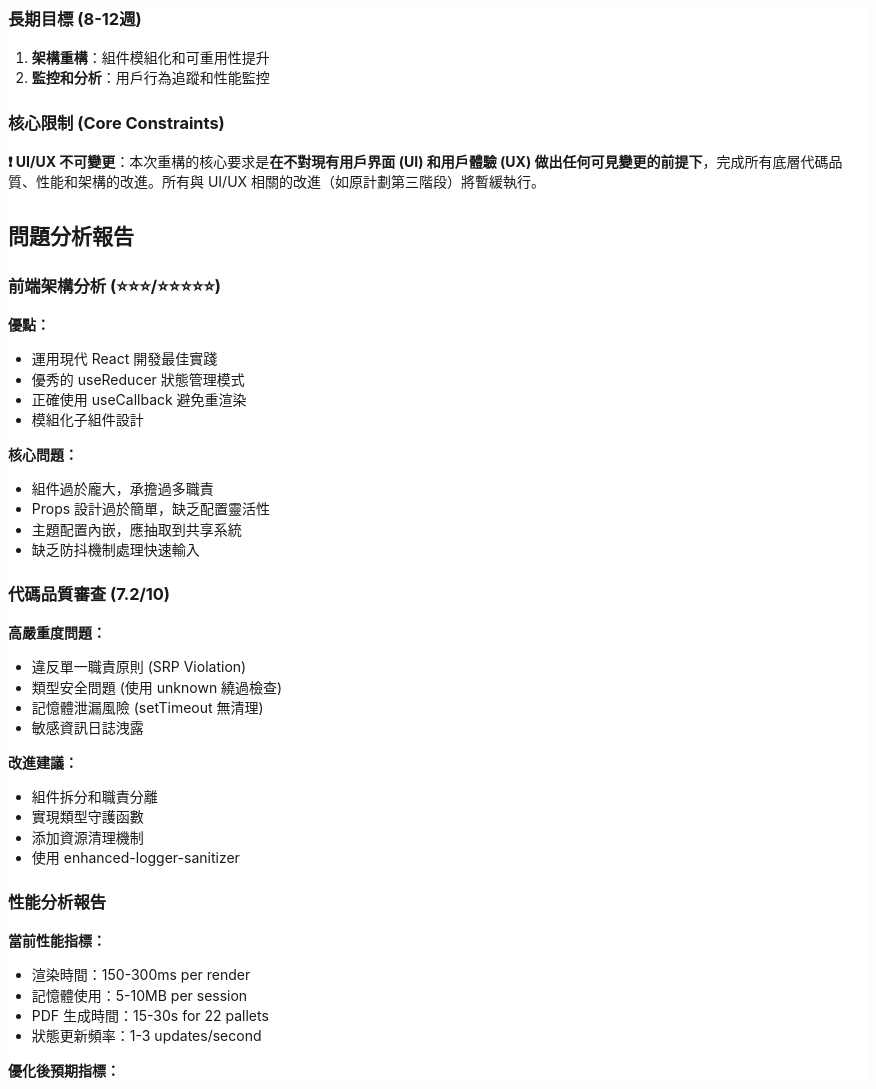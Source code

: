 ### 長期目標 (8-12週)

1. **架構重構**：組件模組化和可重用性提升
2. **監控和分析**：用戶行為追蹤和性能監控

### 核心限制 (Core Constraints)

**❗ UI/UX 不可變更**：本次重構的核心要求是**在不對現有用戶界面 (UI) 和用戶體驗 (UX) 做出任何可見變更的前提下**，完成所有底層代碼品質、性能和架構的改進。所有與 UI/UX 相關的改進（如原計劃第三階段）將暫緩執行。

## 問題分析報告

### 前端架構分析 (⭐⭐⭐/⭐⭐⭐⭐⭐)

**優點：**

- 運用現代 React 開發最佳實踐
- 優秀的 useReducer 狀態管理模式
- 正確使用 useCallback 避免重渲染
- 模組化子組件設計

**核心問題：**

- 組件過於龐大，承擔過多職責
- Props 設計過於簡單，缺乏配置靈活性
- 主題配置內嵌，應抽取到共享系統
- 缺乏防抖機制處理快速輸入

### 代碼品質審查 (7.2/10)

**高嚴重度問題：**

- 違反單一職責原則 (SRP Violation)
- 類型安全問題 (使用 unknown 繞過檢查)
- 記憶體泄漏風險 (setTimeout 無清理)
- 敏感資訊日誌洩露

**改進建議：**

- 組件拆分和職責分離
- 實現類型守護函數
- 添加資源清理機制
- 使用 enhanced-logger-sanitizer

### 性能分析報告

**當前性能指標：**

- 渲染時間：150-300ms per render
- 記憶體使用：5-10MB per session
- PDF 生成時間：15-30s for 22 pallets
- 狀態更新頻率：1-3 updates/second

**優化後預期指標：**
